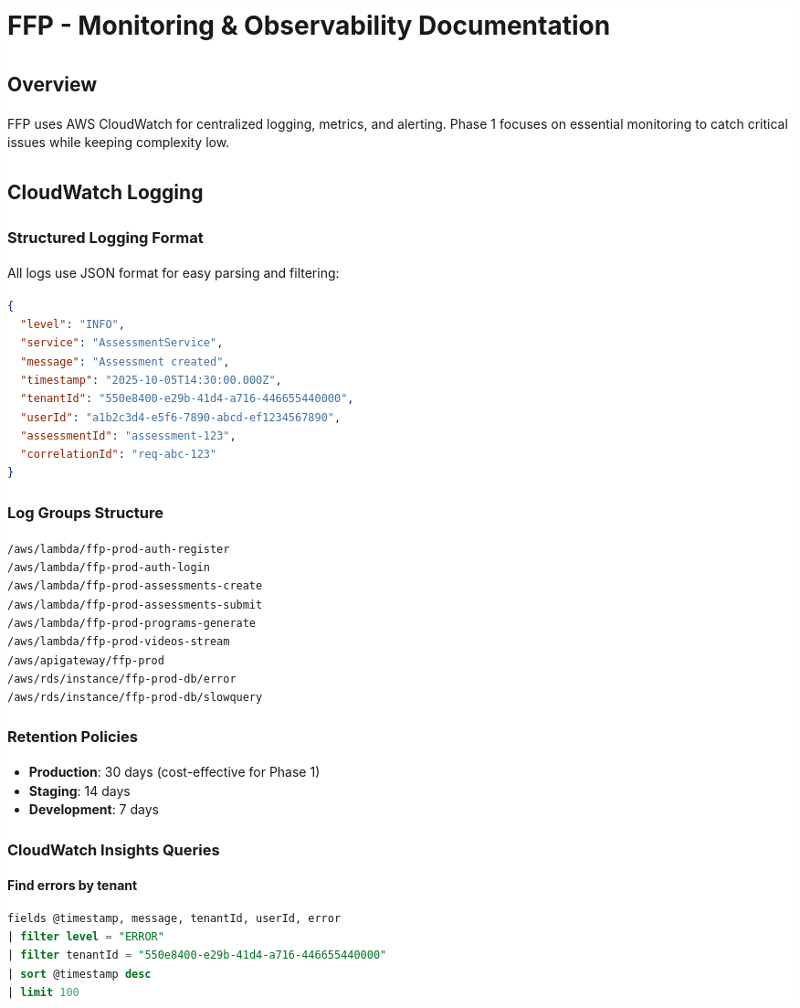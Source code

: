 # FFP - Monitoring & Observability Documentation

## Overview

FFP uses AWS CloudWatch for centralized logging, metrics, and alerting. Phase 1 focuses on essential monitoring to catch critical issues while keeping complexity low.

## CloudWatch Logging

### Structured Logging Format

All logs use JSON format for easy parsing and filtering:

```json
{
  "level": "INFO",
  "service": "AssessmentService",
  "message": "Assessment created",
  "timestamp": "2025-10-05T14:30:00.000Z",
  "tenantId": "550e8400-e29b-41d4-a716-446655440000",
  "userId": "a1b2c3d4-e5f6-7890-abcd-ef1234567890",
  "assessmentId": "assessment-123",
  "correlationId": "req-abc-123"
}
```

### Log Groups Structure

```
/aws/lambda/ffp-prod-auth-register
/aws/lambda/ffp-prod-auth-login
/aws/lambda/ffp-prod-assessments-create
/aws/lambda/ffp-prod-assessments-submit
/aws/lambda/ffp-prod-programs-generate
/aws/lambda/ffp-prod-videos-stream
/aws/apigateway/ffp-prod
/aws/rds/instance/ffp-prod-db/error
/aws/rds/instance/ffp-prod-db/slowquery
```

### Retention Policies

- **Production**: 30 days (cost-effective for Phase 1)
- **Staging**: 14 days
- **Development**: 7 days

### CloudWatch Insights Queries

**Find errors by tenant**

```sql
fields @timestamp, message, tenantId, userId, error
| filter level = "ERROR"
| filter tenantId = "550e8400-e29b-41d4-a716-446655440000"
| sort @timestamp desc
| limit 100
```
